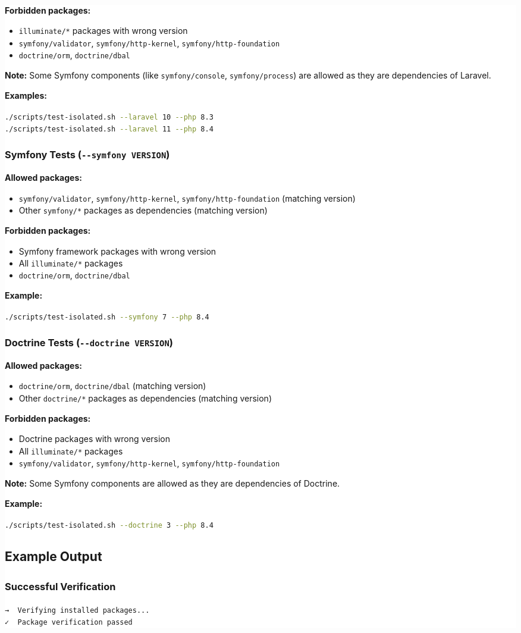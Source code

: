 **Forbidden packages:**
- `illuminate/*` packages with wrong version
- `symfony/validator`, `symfony/http-kernel`, `symfony/http-foundation`
- `doctrine/orm`, `doctrine/dbal`

**Note:** Some Symfony components (like `symfony/console`, `symfony/process`) are allowed as they are dependencies of Laravel.

**Examples:**
```bash
./scripts/test-isolated.sh --laravel 10 --php 8.3
./scripts/test-isolated.sh --laravel 11 --php 8.4
```

### Symfony Tests (`--symfony VERSION`)

**Allowed packages:**
- `symfony/validator`, `symfony/http-kernel`, `symfony/http-foundation` (matching version)
- Other `symfony/*` packages as dependencies (matching version)

**Forbidden packages:**
- Symfony framework packages with wrong version
- All `illuminate/*` packages
- `doctrine/orm`, `doctrine/dbal`

**Example:**
```bash
./scripts/test-isolated.sh --symfony 7 --php 8.4
```

### Doctrine Tests (`--doctrine VERSION`)

**Allowed packages:**
- `doctrine/orm`, `doctrine/dbal` (matching version)
- Other `doctrine/*` packages as dependencies (matching version)

**Forbidden packages:**
- Doctrine packages with wrong version
- All `illuminate/*` packages
- `symfony/validator`, `symfony/http-kernel`, `symfony/http-foundation`

**Note:** Some Symfony components are allowed as they are dependencies of Doctrine.

**Example:**
```bash
./scripts/test-isolated.sh --doctrine 3 --php 8.4
```

## Example Output

### Successful Verification

```bash
→  Verifying installed packages...
✓  Package verification passed
```
